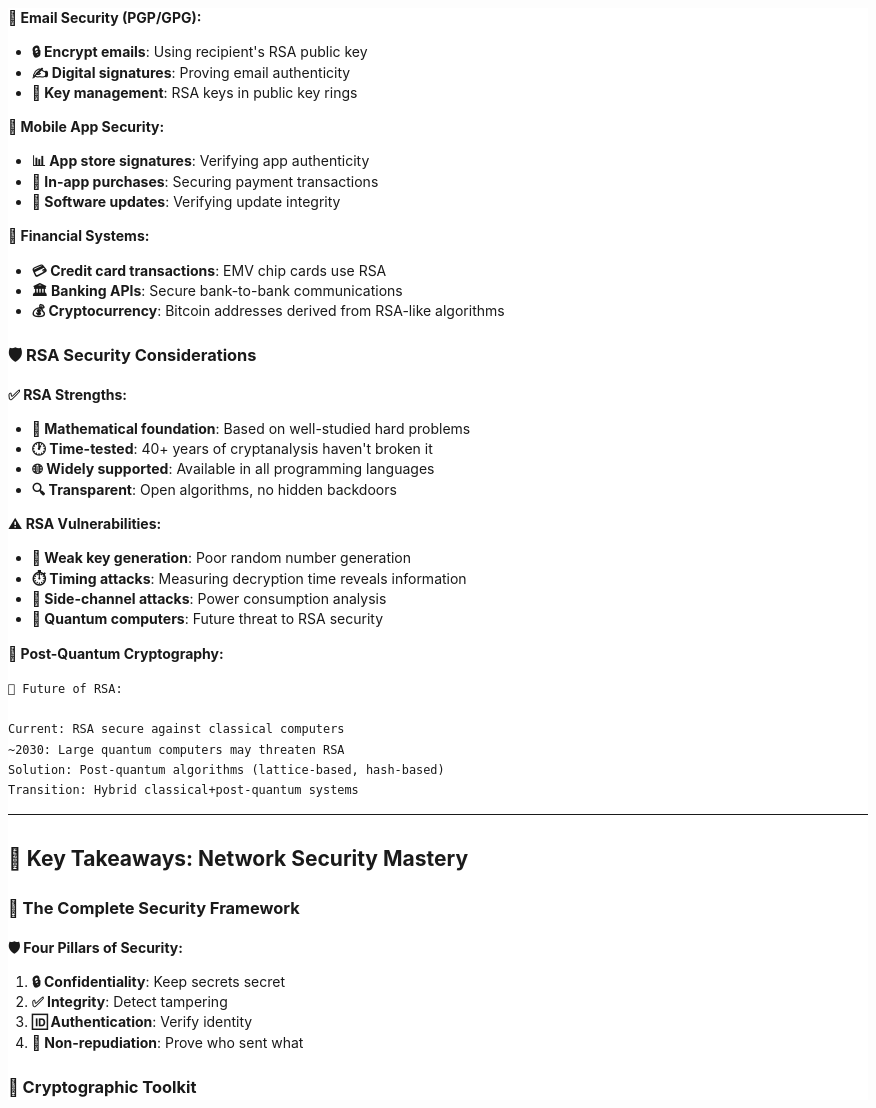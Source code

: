 **📧 Email Security (PGP/GPG):**
- **🔒 Encrypt emails**: Using recipient's RSA public key
- **✍️ Digital signatures**: Proving email authenticity
- **🔑 Key management**: RSA keys in public key rings

**📱 Mobile App Security:**
- **📊 App store signatures**: Verifying app authenticity
- **🔐 In-app purchases**: Securing payment transactions
- **🔄 Software updates**: Verifying update integrity

**🏦 Financial Systems:**
- **💳 Credit card transactions**: EMV chip cards use RSA
- **🏛️ Banking APIs**: Secure bank-to-bank communications
- **💰 Cryptocurrency**: Bitcoin addresses derived from RSA-like algorithms

### 🛡️ RSA Security Considerations

**✅ RSA Strengths:**
- **🧮 Mathematical foundation**: Based on well-studied hard problems
- **🕐 Time-tested**: 40+ years of cryptanalysis haven't broken it
- **🌐 Widely supported**: Available in all programming languages
- **🔍 Transparent**: Open algorithms, no hidden backdoors

**⚠️ RSA Vulnerabilities:**
- **🔢 Weak key generation**: Poor random number generation
- **⏱️ Timing attacks**: Measuring decryption time reveals information
- **🔋 Side-channel attacks**: Power consumption analysis
- **🧮 Quantum computers**: Future threat to RSA security

**🚀 Post-Quantum Cryptography:**
```
🔮 Future of RSA:

Current: RSA secure against classical computers
~2030: Large quantum computers may threaten RSA
Solution: Post-quantum algorithms (lattice-based, hash-based)
Transition: Hybrid classical+post-quantum systems
```

---

## 🎯 Key Takeaways: Network Security Mastery

### 🏰 The Complete Security Framework

**🛡️ Four Pillars of Security:**
1. **🔒 Confidentiality**: Keep secrets secret
2. **✅ Integrity**: Detect tampering  
3. **🆔 Authentication**: Verify identity
4. **📝 Non-repudiation**: Prove who sent what

### 🔧 Cryptographic Toolkit
